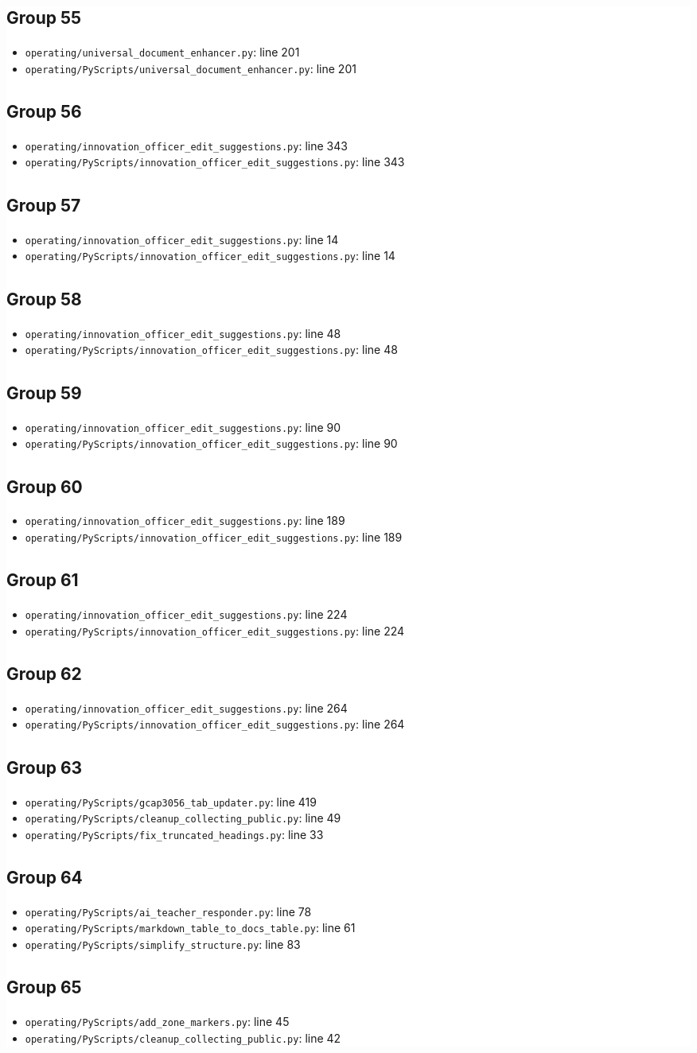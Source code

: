 ## Group 55
- `operating/universal_document_enhancer.py`: line 201
- `operating/PyScripts/universal_document_enhancer.py`: line 201

## Group 56
- `operating/innovation_officer_edit_suggestions.py`: line 343
- `operating/PyScripts/innovation_officer_edit_suggestions.py`: line 343

## Group 57
- `operating/innovation_officer_edit_suggestions.py`: line 14
- `operating/PyScripts/innovation_officer_edit_suggestions.py`: line 14

## Group 58
- `operating/innovation_officer_edit_suggestions.py`: line 48
- `operating/PyScripts/innovation_officer_edit_suggestions.py`: line 48

## Group 59
- `operating/innovation_officer_edit_suggestions.py`: line 90
- `operating/PyScripts/innovation_officer_edit_suggestions.py`: line 90

## Group 60
- `operating/innovation_officer_edit_suggestions.py`: line 189
- `operating/PyScripts/innovation_officer_edit_suggestions.py`: line 189

## Group 61
- `operating/innovation_officer_edit_suggestions.py`: line 224
- `operating/PyScripts/innovation_officer_edit_suggestions.py`: line 224

## Group 62
- `operating/innovation_officer_edit_suggestions.py`: line 264
- `operating/PyScripts/innovation_officer_edit_suggestions.py`: line 264

## Group 63
- `operating/PyScripts/gcap3056_tab_updater.py`: line 419
- `operating/PyScripts/cleanup_collecting_public.py`: line 49
- `operating/PyScripts/fix_truncated_headings.py`: line 33

## Group 64
- `operating/PyScripts/ai_teacher_responder.py`: line 78
- `operating/PyScripts/markdown_table_to_docs_table.py`: line 61
- `operating/PyScripts/simplify_structure.py`: line 83

## Group 65
- `operating/PyScripts/add_zone_markers.py`: line 45
- `operating/PyScripts/cleanup_collecting_public.py`: line 42
